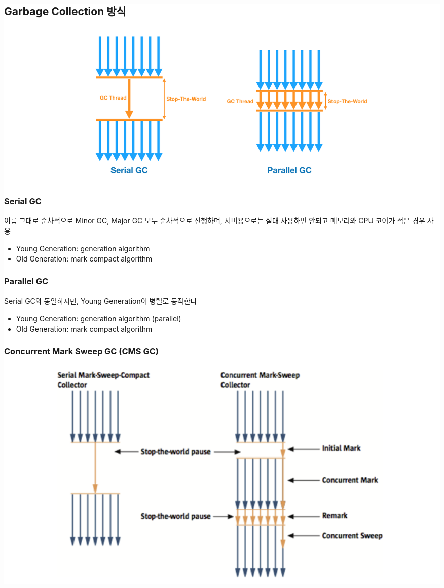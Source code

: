 ## Garbage Collection 방식


<p align="center"><img src="./img/gc_3.png" width="80%"></p>

### Serial GC

이름 그대로 순차적으로 Minor GC, Major GC 모두 순차적으로 진행하며, 서버용으로는 절대 사용하면 안되고 메모리와 CPU 코어가 적은 경우 사용

- Young Generation: generation algorithm
- Old Generation: mark compact algorithm

### Parallel GC

Serial GC와 동일하지만, Young Generation이 병렬로 동작한다

- Young Generation: generation algorithm (parallel)
- Old Generation: mark compact algorithm

### Concurrent Mark Sweep GC (CMS GC)

<p align="center"><img src="./img/gc_4.png" width="80%"></p>

